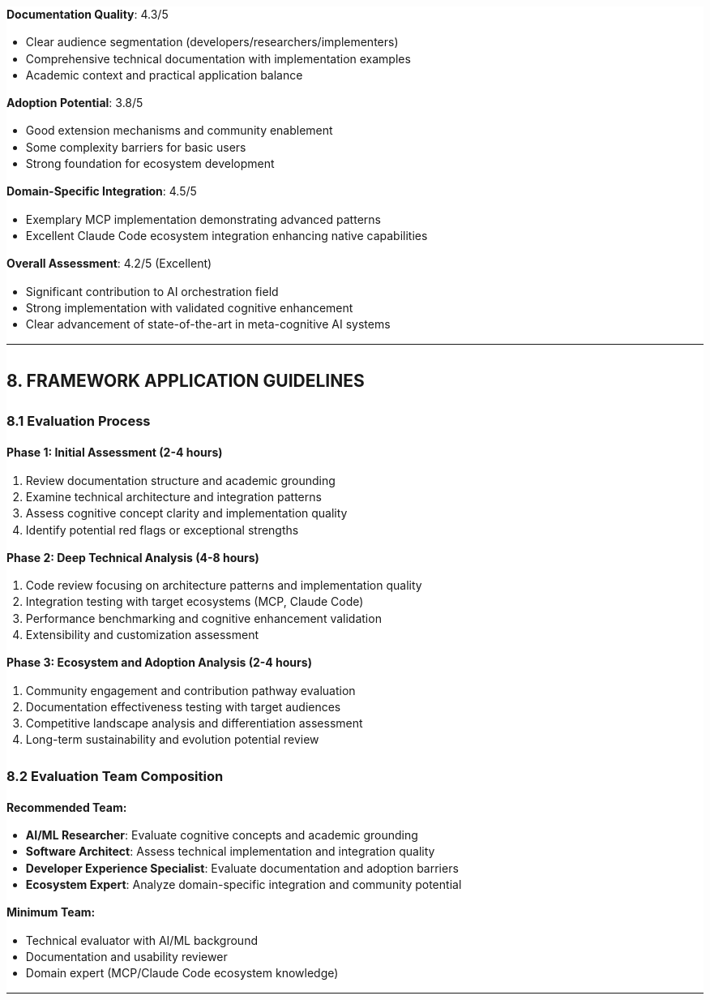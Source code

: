 **Documentation Quality**: 4.3/5
- Clear audience segmentation (developers/researchers/implementers)
- Comprehensive technical documentation with implementation examples
- Academic context and practical application balance

**Adoption Potential**: 3.8/5
- Good extension mechanisms and community enablement
- Some complexity barriers for basic users
- Strong foundation for ecosystem development

**Domain-Specific Integration**: 4.5/5
- Exemplary MCP implementation demonstrating advanced patterns
- Excellent Claude Code ecosystem integration enhancing native capabilities

**Overall Assessment**: 4.2/5 (Excellent)
- Significant contribution to AI orchestration field
- Strong implementation with validated cognitive enhancement
- Clear advancement of state-of-the-art in meta-cognitive AI systems

---

## 8. FRAMEWORK APPLICATION GUIDELINES

### 8.1 Evaluation Process

**Phase 1: Initial Assessment (2-4 hours)**
1. Review documentation structure and academic grounding
2. Examine technical architecture and integration patterns
3. Assess cognitive concept clarity and implementation quality
4. Identify potential red flags or exceptional strengths

**Phase 2: Deep Technical Analysis (4-8 hours)**
1. Code review focusing on architecture patterns and implementation quality
2. Integration testing with target ecosystems (MCP, Claude Code)
3. Performance benchmarking and cognitive enhancement validation
4. Extensibility and customization assessment

**Phase 3: Ecosystem and Adoption Analysis (2-4 hours)**
1. Community engagement and contribution pathway evaluation
2. Documentation effectiveness testing with target audiences
3. Competitive landscape analysis and differentiation assessment
4. Long-term sustainability and evolution potential review

### 8.2 Evaluation Team Composition

**Recommended Team:**
- **AI/ML Researcher**: Evaluate cognitive concepts and academic grounding
- **Software Architect**: Assess technical implementation and integration quality
- **Developer Experience Specialist**: Evaluate documentation and adoption barriers
- **Ecosystem Expert**: Analyze domain-specific integration and community potential

**Minimum Team:**
- Technical evaluator with AI/ML background
- Documentation and usability reviewer
- Domain expert (MCP/Claude Code ecosystem knowledge)

---